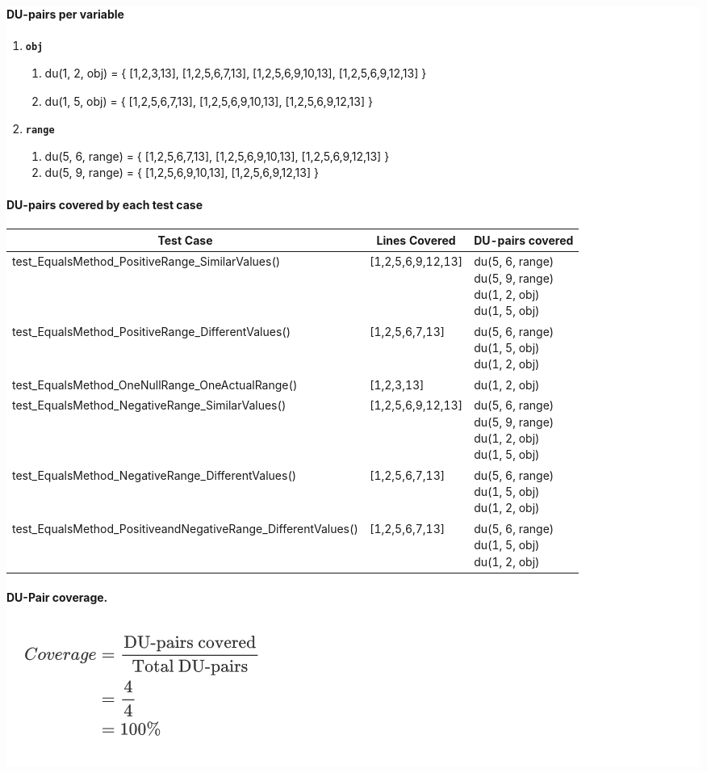 #### DU-pairs per variable

1. **`obj`**

   1. du(1, 2, obj) = {
      	[1,2,3,13],
      	[1,2,5,6,7,13],
      	[1,2,5,6,9,10,13],
      	[1,2,5,6,9,12,13]
      }

   2. du(1, 5, obj) = {
      	[1,2,5,6,7,13],
      	[1,2,5,6,9,10,13],
      	[1,2,5,6,9,12,13]
      }

2. **`range`**

   1. du(5, 6, range) = {
      	[1,2,5,6,7,13],
      	[1,2,5,6,9,10,13],
      	[1,2,5,6,9,12,13]
      }
   2. du(5, 9, range) = {
      	[1,2,5,6,9,10,13],
      	[1,2,5,6,9,12,13]
      }


#### DU-pairs covered by each test case

| Test Case                                                    | Lines Covered     | DU-pairs covered                                             |
| ------------------------------------------------------------ | ----------------- | ------------------------------------------------------------ |
| test_EqualsMethod_PositiveRange_SimilarValues()              | [1,2,5,6,9,12,13] | du(5, 6, range)<br />du(5, 9, range)<br />du(1, 2, obj)<br />du(1, 5, obj) |
| test_EqualsMethod_PositiveRange_DifferentValues()            | [1,2,5,6,7,13]    | du(5, 6, range)<br />du(1, 5, obj)<br />du(1, 2, obj)        |
| test_EqualsMethod_OneNullRange_OneActualRange()              | [1,2,3,13]        | du(1, 2, obj)                                                |
| test_EqualsMethod_NegativeRange_SimilarValues()              | [1,2,5,6,9,12,13] | du(5, 6, range)<br />du(5, 9, range)<br />du(1, 2, obj)<br />du(1, 5, obj) |
| test_EqualsMethod_NegativeRange_DifferentValues()            | [1,2,5,6,7,13]    | du(5, 6, range)<br />du(1, 5, obj)<br />du(1, 2, obj)        |
| test_EqualsMethod_PositiveandNegativeRange_DifferentValues() | [1,2,5,6,7,13]    | du(5, 6, range)<br />du(1, 5, obj)<br />du(1, 2, obj)        |



#### DU-Pair coverage.

![](images/coverage_range.png)
